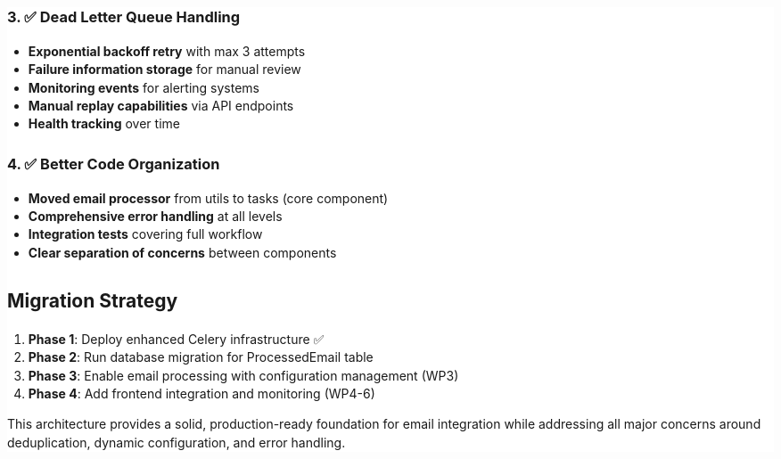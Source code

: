 ### 3. ✅ Dead Letter Queue Handling
- **Exponential backoff retry** with max 3 attempts
- **Failure information storage** for manual review
- **Monitoring events** for alerting systems
- **Manual replay capabilities** via API endpoints
- **Health tracking** over time

### 4. ✅ Better Code Organization
- **Moved email processor** from utils to tasks (core component)
- **Comprehensive error handling** at all levels
- **Integration tests** covering full workflow
- **Clear separation of concerns** between components

## Migration Strategy

1. **Phase 1**: Deploy enhanced Celery infrastructure ✅
2. **Phase 2**: Run database migration for ProcessedEmail table
3. **Phase 3**: Enable email processing with configuration management (WP3)
4. **Phase 4**: Add frontend integration and monitoring (WP4-6)

This architecture provides a solid, production-ready foundation for email integration while addressing all major concerns around deduplication, dynamic configuration, and error handling. 